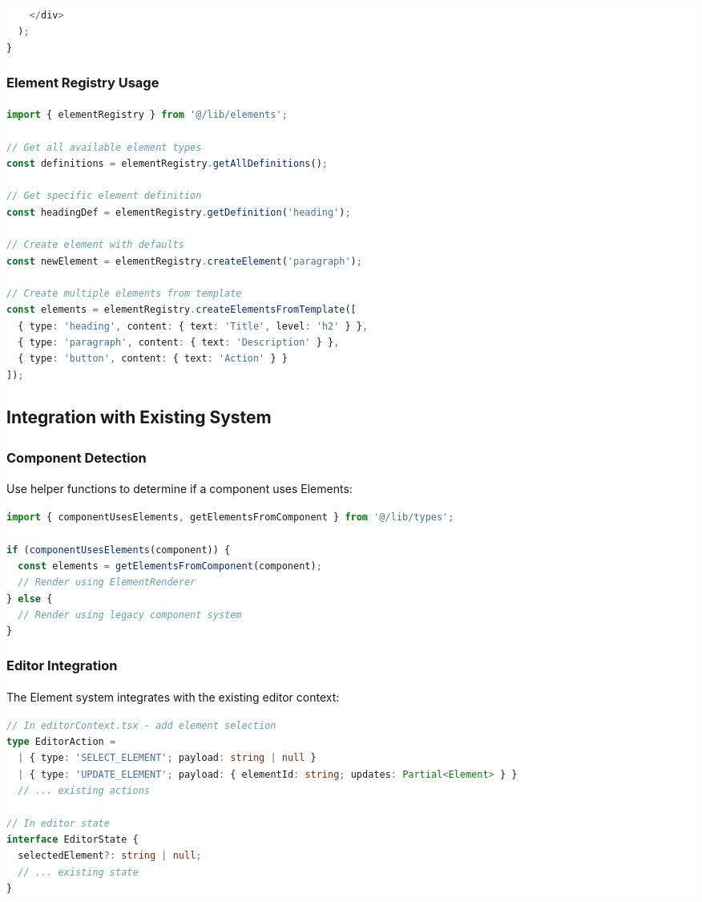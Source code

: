 ```typescript
    </div>
  );
}
```

### Element Registry Usage

```typescript
import { elementRegistry } from '@/lib/elements';

// Get all available element types
const definitions = elementRegistry.getAllDefinitions();

// Get specific element definition
const headingDef = elementRegistry.getDefinition('heading');

// Create element with defaults
const newElement = elementRegistry.createElement('paragraph');

// Create multiple elements from template
const elements = elementRegistry.createElementsFromTemplate([
  { type: 'heading', content: { text: 'Title', level: 'h2' } },
  { type: 'paragraph', content: { text: 'Description' } },
  { type: 'button', content: { text: 'Action' } }
]);
```

## Integration with Existing System

### Component Detection
Use helper functions to determine if a component uses Elements:

```typescript
import { componentUsesElements, getElementsFromComponent } from '@/lib/types';

if (componentUsesElements(component)) {
  const elements = getElementsFromComponent(component);
  // Render using ElementRenderer
} else {
  // Render using legacy component system
}
```

### Editor Integration
The Element system integrates with the existing editor context:

```typescript
// In editorContext.tsx - add element selection
type EditorAction = 
  | { type: 'SELECT_ELEMENT'; payload: string | null }
  | { type: 'UPDATE_ELEMENT'; payload: { elementId: string; updates: Partial<Element> } }
  // ... existing actions

// In editor state
interface EditorState {
  selectedElement?: string | null;
  // ... existing state
}
```
